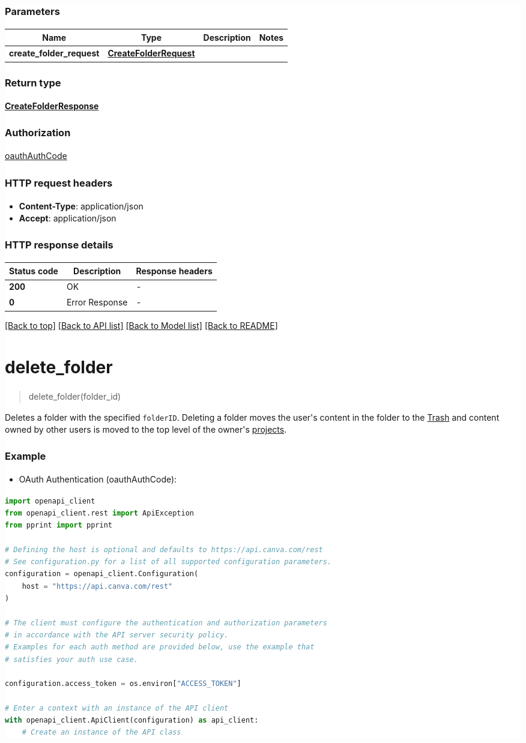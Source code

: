 

### Parameters


Name | Type | Description  | Notes
------------- | ------------- | ------------- | -------------
 **create_folder_request** | [**CreateFolderRequest**](CreateFolderRequest.md)|  | 

### Return type

[**CreateFolderResponse**](CreateFolderResponse.md)

### Authorization

[oauthAuthCode](../README.md#oauthAuthCode)

### HTTP request headers

 - **Content-Type**: application/json
 - **Accept**: application/json

### HTTP response details

| Status code | Description | Response headers |
|-------------|-------------|------------------|
**200** | OK |  -  |
**0** | Error Response |  -  |

[[Back to top]](#) [[Back to API list]](../README.md#documentation-for-api-endpoints) [[Back to Model list]](../README.md#documentation-for-models) [[Back to README]](../README.md)

# **delete_folder**
> delete_folder(folder_id)

Deletes a folder with the specified `folderID`.
Deleting a folder moves the user's content in the folder to the
[Trash](https://www.canva.com/help/deleted-designs/) and content owned by
other users is moved to the top level of the owner's
[projects](https://www.canva.com/help/find-designs-and-folders/).

### Example

* OAuth Authentication (oauthAuthCode):

```python
import openapi_client
from openapi_client.rest import ApiException
from pprint import pprint

# Defining the host is optional and defaults to https://api.canva.com/rest
# See configuration.py for a list of all supported configuration parameters.
configuration = openapi_client.Configuration(
    host = "https://api.canva.com/rest"
)

# The client must configure the authentication and authorization parameters
# in accordance with the API server security policy.
# Examples for each auth method are provided below, use the example that
# satisfies your auth use case.

configuration.access_token = os.environ["ACCESS_TOKEN"]

# Enter a context with an instance of the API client
with openapi_client.ApiClient(configuration) as api_client:
    # Create an instance of the API class
```